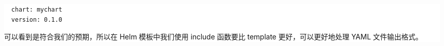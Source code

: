 ```shell
  chart: mychart
  version: 0.1.0
```

可以看到是符合我们的预期，所以在 Helm 模板中我们使用 include 函数要比 template 更好，可以更好地处理 YAML 文件输出格式。


